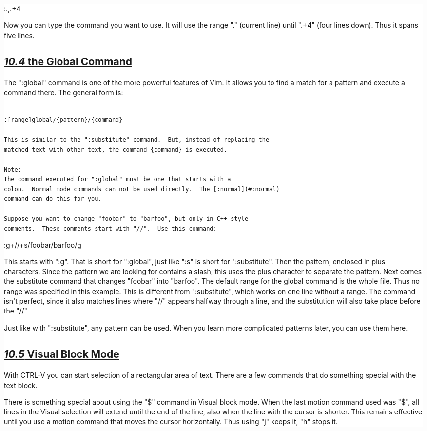 :.,.+4

Now you can type the command you want to use.  It will use the range "."
(current line) until ".+4" (four lines down).  Thus it spans five lines.


## <a id="" class="section-title" href="#">*10.4*	the Global Command</a> 

The ":global" command is one of the more powerful features of Vim.  It allows
you to find a match for a pattern and execute a command there.  The general
form is:
```

:[range]global/{pattern}/{command}

This is similar to the ":substitute" command.  But, instead of replacing the
matched text with other text, the command {command} is executed.

Note:
The command executed for ":global" must be one that starts with a
colon.  Normal mode commands can not be used directly.  The [:normal](#:normal)
command can do this for you.

Suppose you want to change "foobar" to "barfoo", but only in C++ style
comments.  These comments start with "//".  Use this command:
```

:g+//+s/foobar/barfoo/g

This starts with ":g".  That is short for ":global", just like ":s" is short
for ":substitute".  Then the pattern, enclosed in plus characters.  Since the
pattern we are looking for contains a slash, this uses the plus character to
separate the pattern.  Next comes the substitute command that changes "foobar"
into "barfoo".
The default range for the global command is the whole file.  Thus no range
was specified in this example.  This is different from ":substitute", which
works on one line without a range.
The command isn't perfect, since it also matches lines where "//" appears
halfway through a line, and the substitution will also take place before the
"//".

Just like with ":substitute", any pattern can be used.  When you learn more
complicated patterns later, you can use them here.


## <a id="" class="section-title" href="#">*10.5*	Visual Block Mode</a> 

With CTRL-V you can start selection of a rectangular area of text.  There are
a few commands that do something special with the text block.

There is something special about using the "$" command in Visual block mode.
When the last motion command used was "$", all lines in the Visual selection
will extend until the end of the line, also when the line with the cursor is
shorter.  This remains effective until you use a motion command that moves the
cursor horizontally.  Thus using "j" keeps it, "h" stops it.
